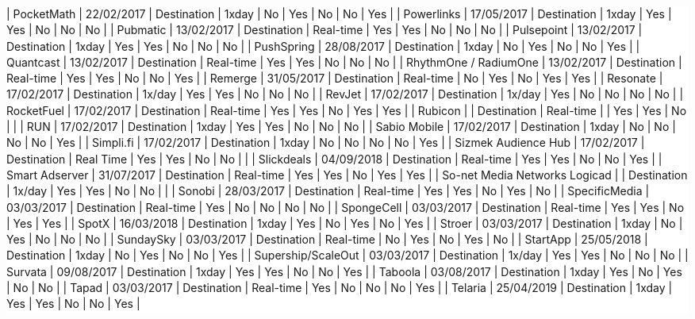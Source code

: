 | PocketMath                                        | 22/02/2017 | Destination | 1xday     | No                  | Yes       | No                                | No   | Yes               |
| Powerlinks                                        | 17/05/2017 | Destination | 1xday     | Yes                 | Yes       | No                                | No   | No                |
| Pubmatic                                          | 13/02/2017 | Destination | Real-time | Yes                 | Yes       | No                                | No   | No                |
| Pulsepoint                                        | 13/02/2017 | Destination | 1xday     | Yes                 | Yes       | No                                | No   | No                |
| PushSpring                                        | 28/08/2017 | Destination | 1xday     | No                  | Yes       | No                                | No   | Yes               |
| Quantcast                                         | 13/02/2017 | Destination | Real-time | Yes                 | Yes       | No                                | No   | No                |
| RhythmOne / RadiumOne                             | 13/02/2017 | Destination | Real-time | Yes                 | Yes       | No                                | No   | Yes               |
| Remerge                                           | 31/05/2017 | Destination | Real-time | No                  | Yes       | No                                | Yes  | Yes               |
| Resonate                                          | 17/02/2017 | Destination | 1x/day    | Yes                 | Yes       | No                                | No   | No                |
| RevJet                                            | 17/02/2017 | Destination | 1x/day    | Yes                 | No        | No                                | No   | No                |
| RocketFuel                                        | 17/02/2017 | Destination | Real-time | Yes                 | Yes       | No                                | Yes  | Yes               |
| Rubicon                                           |            | Destination | Real-time |                     | Yes       | Yes                               | No   |                   |
| RUN                                               | 17/02/2017 | Destination | 1xday     | Yes                 | Yes       | No                                | No   | No                |
| Sabio Mobile                                      | 17/02/2017 | Destination | 1xday     | No                  | No        | No                                | No   | Yes               |
| Simpli.fi                                         | 17/02/2017 | Destination | 1xday     | No                  | No        | No                                | No   | Yes               |
| Sizmek Audience Hub                               | 17/02/2017 | Destination | Real Time | Yes                 | Yes       | No                                | No   |                   |
| Slickdeals                                        | 04/09/2018 | Destination | Real-time | Yes                 | Yes       | No                                | No   | Yes               |
| Smart Adserver                                    | 31/07/2017 | Destination | Real-time | Yes                 | Yes       | No                                | Yes  | Yes               |
| So-net Media Networks Logicad                     |            | Destination | 1x/day    | Yes                 | Yes       | No                                | No   |                   |
| Sonobi                                            | 28/03/2017 | Destination | Real-time | Yes                 | Yes       | No                                | Yes  | No                |
| SpecificMedia                                     | 03/03/2017 | Destination | Real-time | Yes                 | No        | No                                | No   | No                |
| SpongeCell                                        | 03/03/2017 | Destination | Real-time | Yes                 | Yes       | No                                | Yes  | Yes               |
| SpotX                                             | 16/03/2018 | Destination | 1xday     | Yes                 | No        | Yes                               | No   | Yes               |
| Stroer                                            | 03/03/2017 | Destination | 1xday     | No                  | Yes       | No                                | No   | No                |
| SundaySky                                         | 03/03/2017 | Destination | Real-time | No                  | Yes       | No                                | Yes  | No                |
| StartApp                                          | 25/05/2018 | Destination | 1xday     | No                  | Yes       | No                                | No   | Yes               |
| Supership/ScaleOut                                | 03/03/2017 | Destination | 1x/day    | Yes                 | Yes       | No                                | No   | No                |
| Survata                                           | 09/08/2017 | Destination | 1xday     | Yes                 | Yes       | No                                | No   | Yes               |
| Taboola                                           | 03/08/2017 | Destination | 1xday     | Yes                 | No        | Yes                               | No   | No                |
| Tapad                                             | 03/03/2017 | Destination | Real-time | Yes                 | No        | No                                | No   | Yes               |
| Telaria                                           | 25/04/2019 | Destination | 1xday     | Yes                 | Yes       | No                                | No   | Yes               |